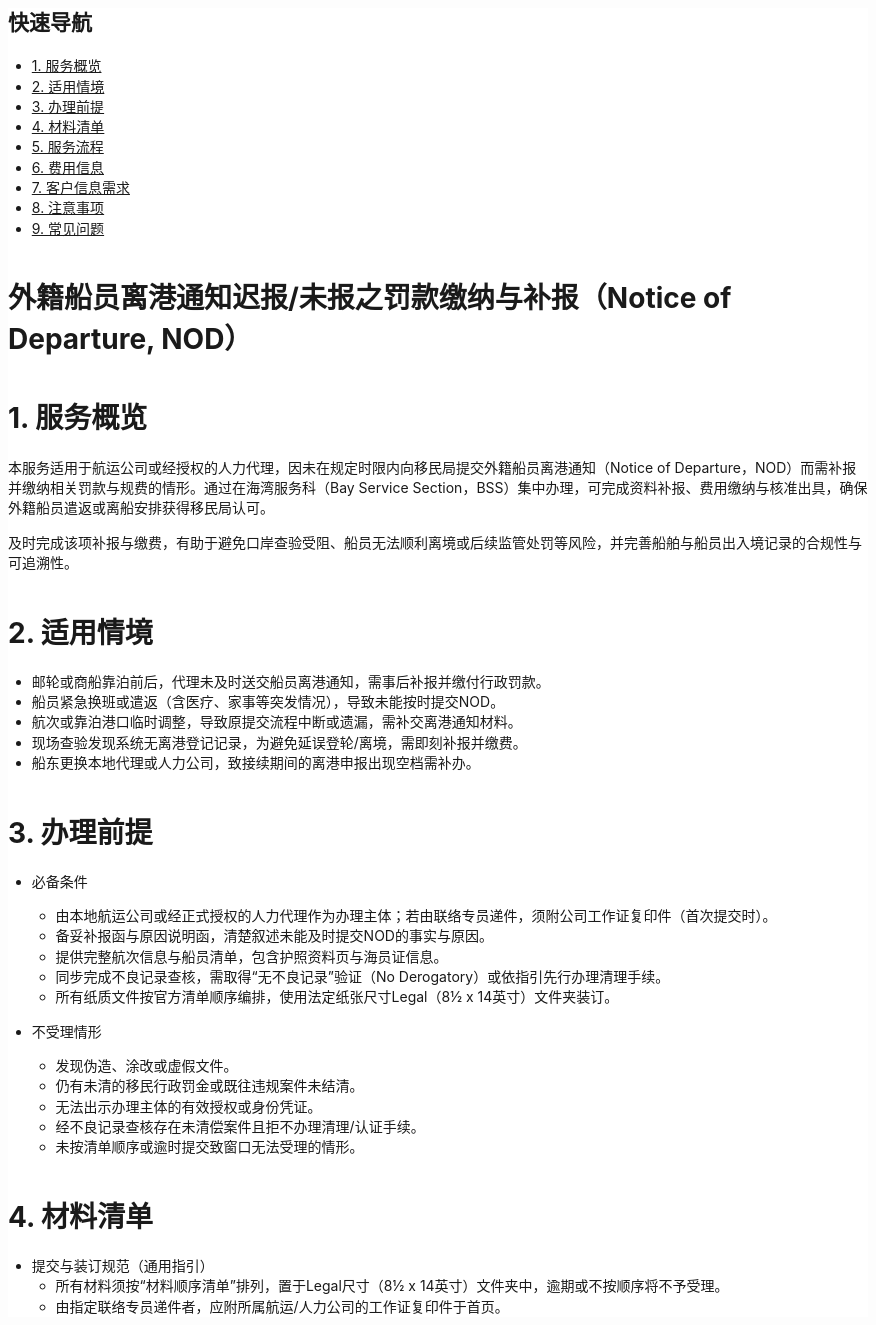## 快速导航
- [1. 服务概览](#1-服务概览)
- [2. 适用情境](#2-适用情境)
- [3. 办理前提](#3-办理前提)
- [4. 材料清单](#4-材料清单)
- [5. 服务流程](#5-服务流程)
- [6. 费用信息](#6-费用信息)
- [7. 客户信息需求](#7-客户信息需求)
- [8. 注意事项](#8-注意事项)
- [9. 常见问题](#9-常见问题)

# 外籍船员离港通知迟报/未报之罚款缴纳与补报（Notice of Departure, NOD）

# 1. 服务概览
本服务适用于航运公司或经授权的人力代理，因未在规定时限内向移民局提交外籍船员离港通知（Notice of Departure，NOD）而需补报并缴纳相关罚款与规费的情形。通过在海湾服务科（Bay Service Section，BSS）集中办理，可完成资料补报、费用缴纳与核准出具，确保外籍船员遣返或离船安排获得移民局认可。

及时完成该项补报与缴费，有助于避免口岸查验受阻、船员无法顺利离境或后续监管处罚等风险，并完善船舶与船员出入境记录的合规性与可追溯性。

# 2. 适用情境
- 邮轮或商船靠泊前后，代理未及时送交船员离港通知，需事后补报并缴付行政罚款。
- 船员紧急换班或遣返（含医疗、家事等突发情况），导致未能按时提交NOD。
- 航次或靠泊港口临时调整，导致原提交流程中断或遗漏，需补交离港通知材料。
- 现场查验发现系统无离港登记记录，为避免延误登轮/离境，需即刻补报并缴费。
- 船东更换本地代理或人力公司，致接续期间的离港申报出现空档需补办。

# 3. 办理前提
- 必备条件
  - 由本地航运公司或经正式授权的人力代理作为办理主体；若由联络专员递件，须附公司工作证复印件（首次提交时）。
  - 备妥补报函与原因说明函，清楚叙述未能及时提交NOD的事实与原因。
  - 提供完整航次信息与船员清单，包含护照资料页与海员证信息。
  - 同步完成不良记录查核，需取得“无不良记录”验证（No Derogatory）或依指引先行办理清理手续。
  - 所有纸质文件按官方清单顺序编排，使用法定纸张尺寸Legal（8½ x 14英寸）文件夹装订。

- 不受理情形
  - 发现伪造、涂改或虚假文件。
  - 仍有未清的移民行政罚金或既往违规案件未结清。
  - 无法出示办理主体的有效授权或身份凭证。
  - 经不良记录查核存在未清偿案件且拒不办理清理/认证手续。
  - 未按清单顺序或逾时提交致窗口无法受理的情形。

# 4. 材料清单
- 提交与装订规范（通用指引）
  - 所有材料须按“材料顺序清单”排列，置于Legal尺寸（8½ x 14英寸）文件夹中，逾期或不按顺序将不予受理。
  - 由指定联络专员递件者，应附所属航运/人力公司的工作证复印件于首页。
